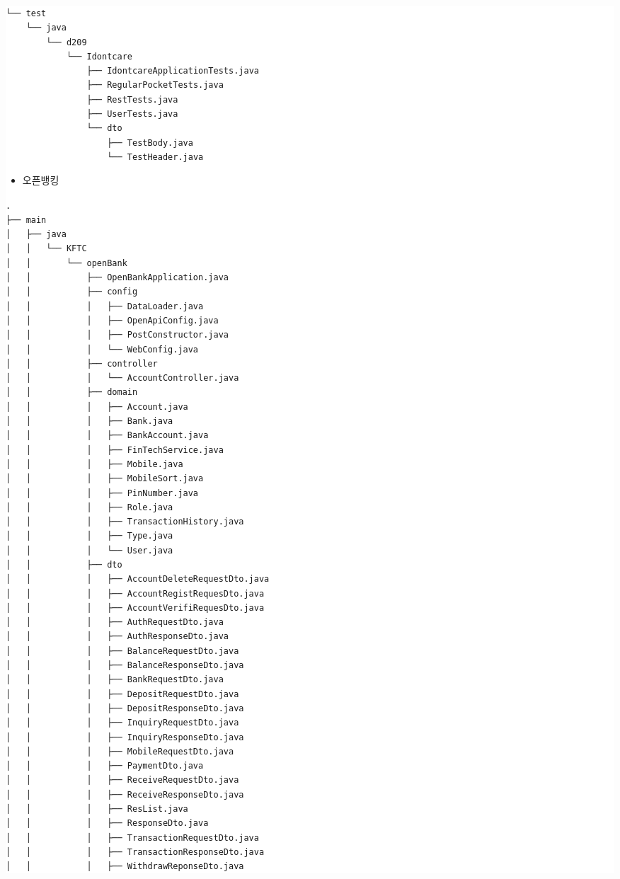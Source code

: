 ```bash
└── test
    └── java
        └── d209
            └── Idontcare
                ├── IdontcareApplicationTests.java
                ├── RegularPocketTests.java
                ├── RestTests.java
                ├── UserTests.java
                └── dto
                    ├── TestBody.java
                    └── TestHeader.java

```

- 오픈뱅킹

```
.
├── main
│   ├── java
│   │   └── KFTC
│   │       └── openBank
│   │           ├── OpenBankApplication.java
│   │           ├── config
│   │           │   ├── DataLoader.java
│   │           │   ├── OpenApiConfig.java
│   │           │   ├── PostConstructor.java
│   │           │   └── WebConfig.java
│   │           ├── controller
│   │           │   └── AccountController.java
│   │           ├── domain
│   │           │   ├── Account.java
│   │           │   ├── Bank.java
│   │           │   ├── BankAccount.java
│   │           │   ├── FinTechService.java
│   │           │   ├── Mobile.java
│   │           │   ├── MobileSort.java
│   │           │   ├── PinNumber.java
│   │           │   ├── Role.java
│   │           │   ├── TransactionHistory.java
│   │           │   ├── Type.java
│   │           │   └── User.java
│   │           ├── dto
│   │           │   ├── AccountDeleteRequestDto.java
│   │           │   ├── AccountRegistRequesDto.java
│   │           │   ├── AccountVerifiRequesDto.java
│   │           │   ├── AuthRequestDto.java
│   │           │   ├── AuthResponseDto.java
│   │           │   ├── BalanceRequestDto.java
│   │           │   ├── BalanceResponseDto.java
│   │           │   ├── BankRequestDto.java
│   │           │   ├── DepositRequestDto.java
│   │           │   ├── DepositResponseDto.java
│   │           │   ├── InquiryRequestDto.java
│   │           │   ├── InquiryResponseDto.java
│   │           │   ├── MobileRequestDto.java
│   │           │   ├── PaymentDto.java
│   │           │   ├── ReceiveRequestDto.java
│   │           │   ├── ReceiveResponseDto.java
│   │           │   ├── ResList.java
│   │           │   ├── ResponseDto.java
│   │           │   ├── TransactionRequestDto.java
│   │           │   ├── TransactionResponseDto.java
│   │           │   ├── WithdrawReponseDto.java
```